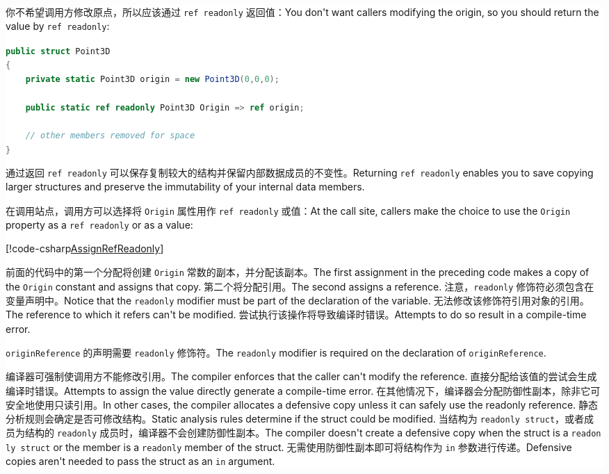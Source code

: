 <span data-ttu-id="1dbf9-170">你不希望调用方修改原点，所以应该通过 `ref readonly` 返回值：</span><span class="sxs-lookup"><span data-stu-id="1dbf9-170">You don't want callers modifying the origin, so you should return the value by `ref readonly`:</span></span>

```csharp
public struct Point3D
{
    private static Point3D origin = new Point3D(0,0,0);

    public static ref readonly Point3D Origin => ref origin;

    // other members removed for space
}
```

<span data-ttu-id="1dbf9-171">通过返回 `ref readonly` 可以保存复制较大的结构并保留内部数据成员的不变性。</span><span class="sxs-lookup"><span data-stu-id="1dbf9-171">Returning `ref readonly` enables you to save copying larger structures and preserve the immutability of your internal data members.</span></span>

<span data-ttu-id="1dbf9-172">在调用站点，调用方可以选择将 `Origin` 属性用作 `ref readonly` 或值：</span><span class="sxs-lookup"><span data-stu-id="1dbf9-172">At the call site, callers make the choice to use the `Origin` property as a `ref readonly` or as a value:</span></span>

[!code-csharp[AssignRefReadonly](../../samples/snippets/csharp/safe-efficient-code/ref-readonly-struct/Program.cs#AssignRefReadonly "Assigning a ref readonly")]

<span data-ttu-id="1dbf9-173">前面的代码中的第一个分配将创建 `Origin` 常数的副本，并分配该副本。</span><span class="sxs-lookup"><span data-stu-id="1dbf9-173">The first assignment in the preceding code makes a copy of the `Origin` constant and assigns that copy.</span></span> <span data-ttu-id="1dbf9-174">第二个将分配引用。</span><span class="sxs-lookup"><span data-stu-id="1dbf9-174">The second assigns a reference.</span></span> <span data-ttu-id="1dbf9-175">注意，`readonly` 修饰符必须包含在变量声明中。</span><span class="sxs-lookup"><span data-stu-id="1dbf9-175">Notice that the `readonly` modifier must be part of the declaration of the variable.</span></span> <span data-ttu-id="1dbf9-176">无法修改该修饰符引用对象的引用。</span><span class="sxs-lookup"><span data-stu-id="1dbf9-176">The reference to which it refers can't be modified.</span></span> <span data-ttu-id="1dbf9-177">尝试执行该操作将导致编译时错误。</span><span class="sxs-lookup"><span data-stu-id="1dbf9-177">Attempts to do so result in a compile-time error.</span></span>

<span data-ttu-id="1dbf9-178">`originReference` 的声明需要 `readonly` 修饰符。</span><span class="sxs-lookup"><span data-stu-id="1dbf9-178">The `readonly` modifier is required on the declaration of `originReference`.</span></span>

<span data-ttu-id="1dbf9-179">编译器可强制使调用方不能修改引用。</span><span class="sxs-lookup"><span data-stu-id="1dbf9-179">The compiler enforces that the caller can't modify the reference.</span></span> <span data-ttu-id="1dbf9-180">直接分配给该值的尝试会生成编译时错误。</span><span class="sxs-lookup"><span data-stu-id="1dbf9-180">Attempts to assign the value directly generate a compile-time error.</span></span> <span data-ttu-id="1dbf9-181">在其他情况下，编译器会分配防御性副本，除非它可安全地使用只读引用。</span><span class="sxs-lookup"><span data-stu-id="1dbf9-181">In other cases, the compiler allocates a defensive copy unless it can safely use the readonly reference.</span></span> <span data-ttu-id="1dbf9-182">静态分析规则会确定是否可修改结构。</span><span class="sxs-lookup"><span data-stu-id="1dbf9-182">Static analysis rules determine if the struct could be modified.</span></span> <span data-ttu-id="1dbf9-183">当结构为 `readonly struct`，或者成员为结构的 `readonly` 成员时，编译器不会创建防御性副本。</span><span class="sxs-lookup"><span data-stu-id="1dbf9-183">The compiler doesn't create a defensive copy when the struct is a `readonly struct` or the member is a `readonly` member of the struct.</span></span> <span data-ttu-id="1dbf9-184">无需使用防御性副本即可将结构作为 `in` 参数进行传递。</span><span class="sxs-lookup"><span data-stu-id="1dbf9-184">Defensive copies aren't needed to pass the struct as an `in` argument.</span></span>
